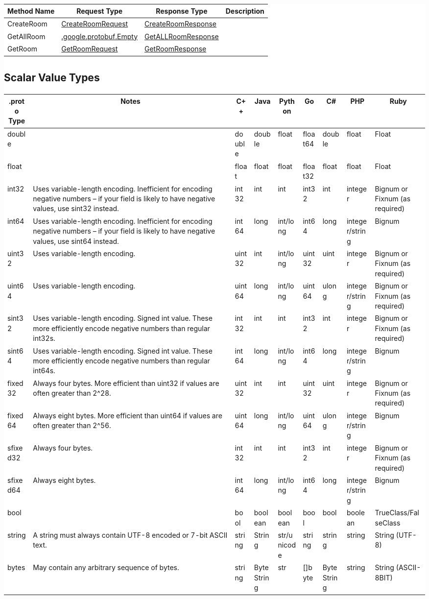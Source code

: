 
| Method Name | Request Type | Response Type | Description |
| ----------- | ------------ | ------------- | ------------|
| CreateRoom | [CreateRoomRequest](#room.v1.CreateRoomRequest) | [CreateRoomResponse](#room.v1.CreateRoomResponse) |  |
| GetAllRoom | [.google.protobuf.Empty](#google.protobuf.Empty) | [GetALLRoomResponse](#room.v1.GetALLRoomResponse) |  |
| GetRoom | [GetRoomRequest](#room.v1.GetRoomRequest) | [GetRoomResponse](#room.v1.GetRoomResponse) |  |

 



## Scalar Value Types

| .proto Type | Notes | C++ | Java | Python | Go | C# | PHP | Ruby |
| ----------- | ----- | --- | ---- | ------ | -- | -- | --- | ---- |
| <a name="double" /> double |  | double | double | float | float64 | double | float | Float |
| <a name="float" /> float |  | float | float | float | float32 | float | float | Float |
| <a name="int32" /> int32 | Uses variable-length encoding. Inefficient for encoding negative numbers – if your field is likely to have negative values, use sint32 instead. | int32 | int | int | int32 | int | integer | Bignum or Fixnum (as required) |
| <a name="int64" /> int64 | Uses variable-length encoding. Inefficient for encoding negative numbers – if your field is likely to have negative values, use sint64 instead. | int64 | long | int/long | int64 | long | integer/string | Bignum |
| <a name="uint32" /> uint32 | Uses variable-length encoding. | uint32 | int | int/long | uint32 | uint | integer | Bignum or Fixnum (as required) |
| <a name="uint64" /> uint64 | Uses variable-length encoding. | uint64 | long | int/long | uint64 | ulong | integer/string | Bignum or Fixnum (as required) |
| <a name="sint32" /> sint32 | Uses variable-length encoding. Signed int value. These more efficiently encode negative numbers than regular int32s. | int32 | int | int | int32 | int | integer | Bignum or Fixnum (as required) |
| <a name="sint64" /> sint64 | Uses variable-length encoding. Signed int value. These more efficiently encode negative numbers than regular int64s. | int64 | long | int/long | int64 | long | integer/string | Bignum |
| <a name="fixed32" /> fixed32 | Always four bytes. More efficient than uint32 if values are often greater than 2^28. | uint32 | int | int | uint32 | uint | integer | Bignum or Fixnum (as required) |
| <a name="fixed64" /> fixed64 | Always eight bytes. More efficient than uint64 if values are often greater than 2^56. | uint64 | long | int/long | uint64 | ulong | integer/string | Bignum |
| <a name="sfixed32" /> sfixed32 | Always four bytes. | int32 | int | int | int32 | int | integer | Bignum or Fixnum (as required) |
| <a name="sfixed64" /> sfixed64 | Always eight bytes. | int64 | long | int/long | int64 | long | integer/string | Bignum |
| <a name="bool" /> bool |  | bool | boolean | boolean | bool | bool | boolean | TrueClass/FalseClass |
| <a name="string" /> string | A string must always contain UTF-8 encoded or 7-bit ASCII text. | string | String | str/unicode | string | string | string | String (UTF-8) |
| <a name="bytes" /> bytes | May contain any arbitrary sequence of bytes. | string | ByteString | str | []byte | ByteString | string | String (ASCII-8BIT) |


